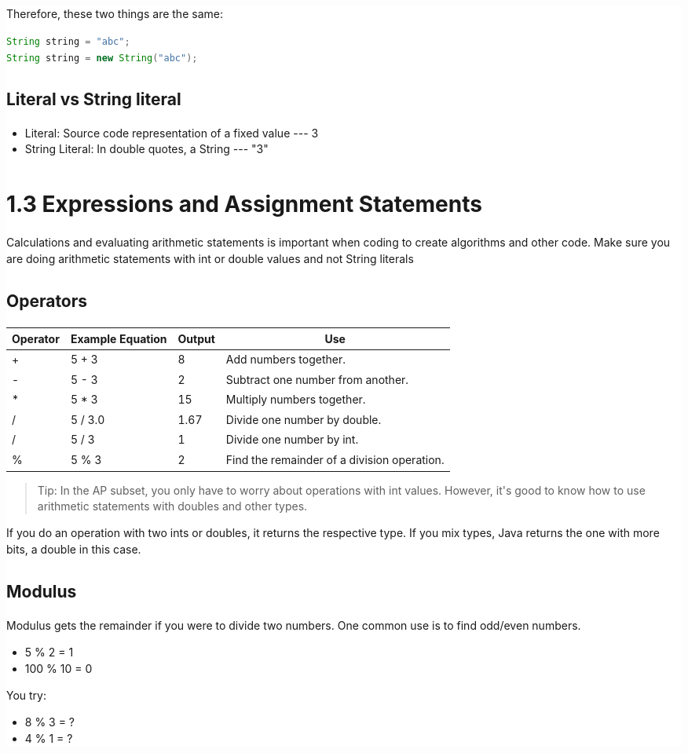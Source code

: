
Therefore, these two things are the same:


```Java
String string = "abc";
String string = new String("abc");
```

## Literal vs String literal

- Literal: Source code representation of a fixed value --- 3
- String Literal: In double quotes, a String --- "3"

# 1.3 Expressions and Assignment Statements

Calculations and evaluating arithmetic statements is important when coding to create algorithms and other code. Make sure you are doing arithmetic statements with int or double values and not String literals

## Operators

| Operator | Example Equation | Output | Use |
|----------|------------------|--------|------------|
| +        | 5 + 3            | 8      | Add numbers together. |
| -        | 5 - 3            | 2      | Subtract one number from another. |
| *        | 5 * 3            | 15     | Multiply numbers together. |
| /        | 5 / 3.0          | 1.67   | Divide one number by double. |
| /        | 5 / 3            | 1      | Divide one number by int. |
| %        | 5 % 3            | 2      | Find the remainder of a division operation. |


> Tip: In the AP subset, you only have to worry about operations with int values. However, it's good to know how to use arithmetic statements with doubles and other types. 

If you do an operation with two ints or doubles, it returns the respective type. If you mix types, Java returns the one with more bits, a double in this case.

## Modulus

Modulus gets the remainder if you were to divide two numbers. One common use is to find odd/even numbers. 

- 5 % 2 = 1
- 100 % 10 = 0

You try: 

- 8 % 3 = ?
- 4 % 1 = ?
